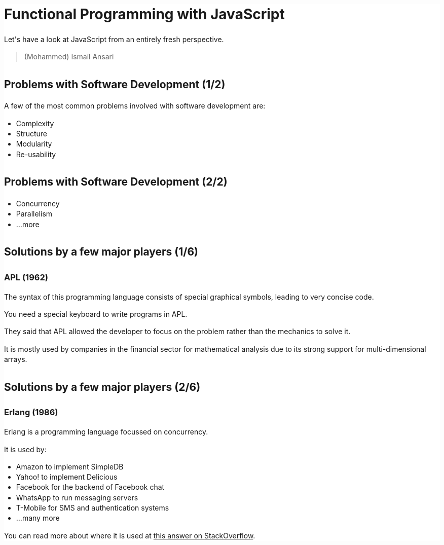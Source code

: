 # Functional Programming with JavaScript

Let's have a look at JavaScript from an entirely fresh perspective.

> (Mohammed) Ismail Ansari

## Problems with Software Development (1/2)

A few of the most common problems involved with software development are:

* Complexity
* Structure
* Modularity
* Re-usability

## Problems with Software Development (2/2)

* Concurrency
* Parallelism
* ...more

## Solutions by a few major players (1/6)

### APL (1962)

The syntax of this programming language consists of special graphical symbols, leading to very concise code.

You need a special keyboard to write programs in APL.

They said that APL allowed the developer to focus on the problem rather than the mechanics to solve it.

It is mostly used by companies in the financial sector for mathematical analysis due to its strong support for multi-dimensional arrays.

## Solutions by a few major players (2/6)

### Erlang (1986)

Erlang is a programming language focussed on concurrency.

It is used by:

- Amazon to implement SimpleDB
- Yahoo! to implement Delicious
- Facebook for the backend of Facebook chat
- WhatsApp to run messaging servers
- T-Mobile for SMS and authentication systems
- ...many more

You can read more about where it is used at [this answer on StackOverflow](https://stackoverflow.com/a/1637137/1749585).
